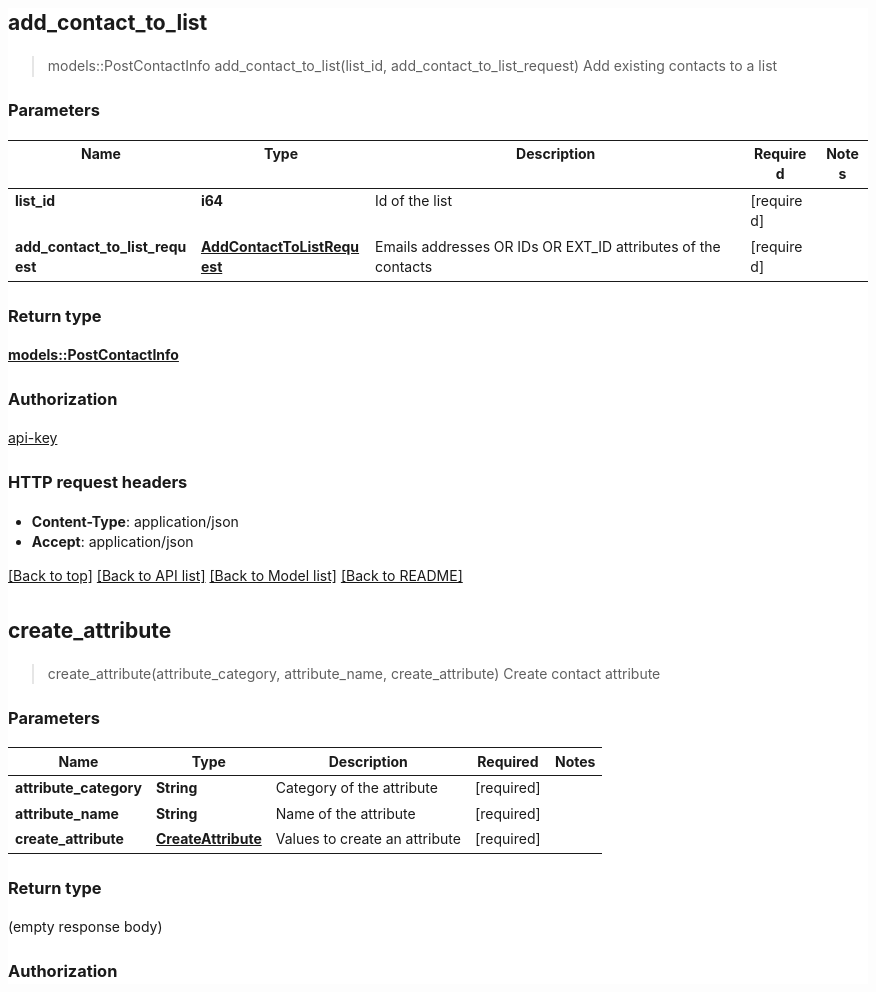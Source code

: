 

## add_contact_to_list

> models::PostContactInfo add_contact_to_list(list_id, add_contact_to_list_request)
Add existing contacts to a list

### Parameters


Name | Type | Description  | Required | Notes
------------- | ------------- | ------------- | ------------- | -------------
**list_id** | **i64** | Id of the list | [required] |
**add_contact_to_list_request** | [**AddContactToListRequest**](AddContactToListRequest.md) | Emails addresses OR IDs OR EXT_ID attributes of the contacts | [required] |

### Return type

[**models::PostContactInfo**](postContactInfo.md)

### Authorization

[api-key](../README.md#api-key)

### HTTP request headers

- **Content-Type**: application/json
- **Accept**: application/json

[[Back to top]](#) [[Back to API list]](../README.md#documentation-for-api-endpoints) [[Back to Model list]](../README.md#documentation-for-models) [[Back to README]](../README.md)


## create_attribute

> create_attribute(attribute_category, attribute_name, create_attribute)
Create contact attribute

### Parameters


Name | Type | Description  | Required | Notes
------------- | ------------- | ------------- | ------------- | -------------
**attribute_category** | **String** | Category of the attribute | [required] |
**attribute_name** | **String** | Name of the attribute | [required] |
**create_attribute** | [**CreateAttribute**](CreateAttribute.md) | Values to create an attribute | [required] |

### Return type

 (empty response body)

### Authorization
